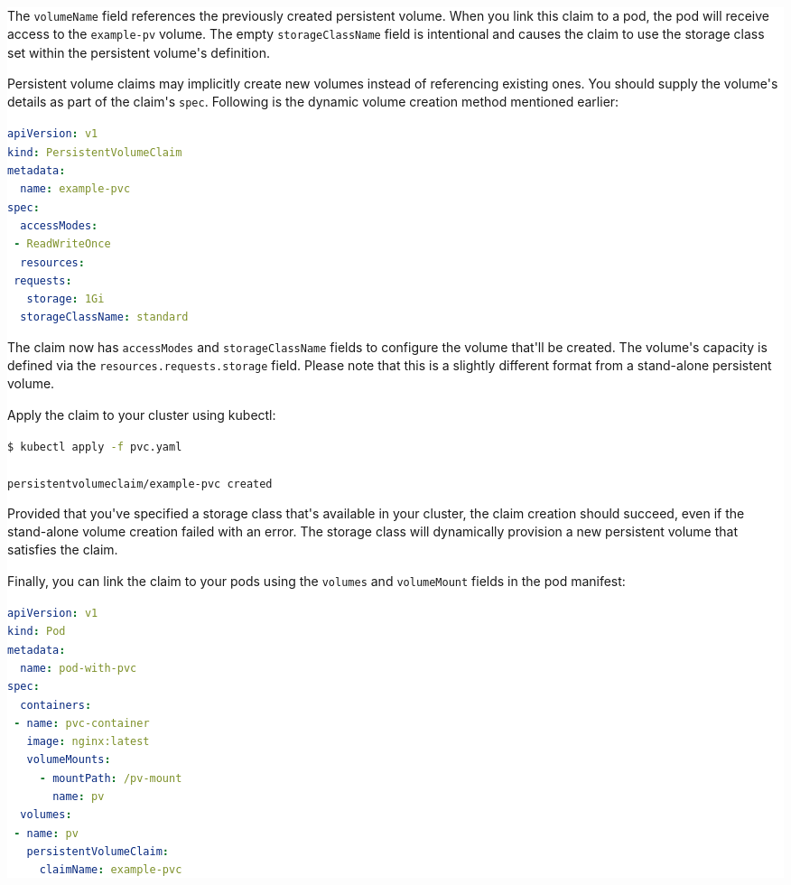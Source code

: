 The `volumeName` field references the previously created persistent volume. When you link this claim to a pod, the pod will receive access to the `example-pv` volume. The empty `storageClassName` field is intentional and causes the claim to use the storage class set within the persistent volume's definition.

Persistent volume claims may implicitly create new volumes instead of referencing existing ones. You should supply the volume's details as part of the claim's `spec`. Following is the dynamic volume creation method mentioned earlier:

~~~{.yaml caption=""}
apiVersion: v1
kind: PersistentVolumeClaim
metadata:
  name: example-pvc
spec:
  accessModes:
 - ReadWriteOnce
  resources:
 requests:
   storage: 1Gi
  storageClassName: standard
~~~

The claim now has `accessModes` and `storageClassName` fields to configure the volume that'll be created. The volume's capacity is defined via the `resources.requests.storage` field. Please note that this is a slightly different format from a stand-alone persistent volume.

Apply the claim to your cluster using kubectl:

~~~{.bash caption=">_"}
$ kubectl apply -f pvc.yaml

persistentvolumeclaim/example-pvc created
~~~

Provided that you've specified a storage class that's available in your cluster, the claim creation should succeed, even if the stand-alone volume creation failed with an error. The storage class will dynamically provision a new persistent volume that satisfies the claim.

Finally, you can link the claim to your pods using the `volumes` and `volumeMount` fields in the pod manifest:

~~~{.yaml caption=""}
apiVersion: v1
kind: Pod
metadata:
  name: pod-with-pvc
spec:
  containers:
 - name: pvc-container
   image: nginx:latest
   volumeMounts:
     - mountPath: /pv-mount
       name: pv
  volumes:
 - name: pv
   persistentVolumeClaim:
     claimName: example-pvc
~~~
